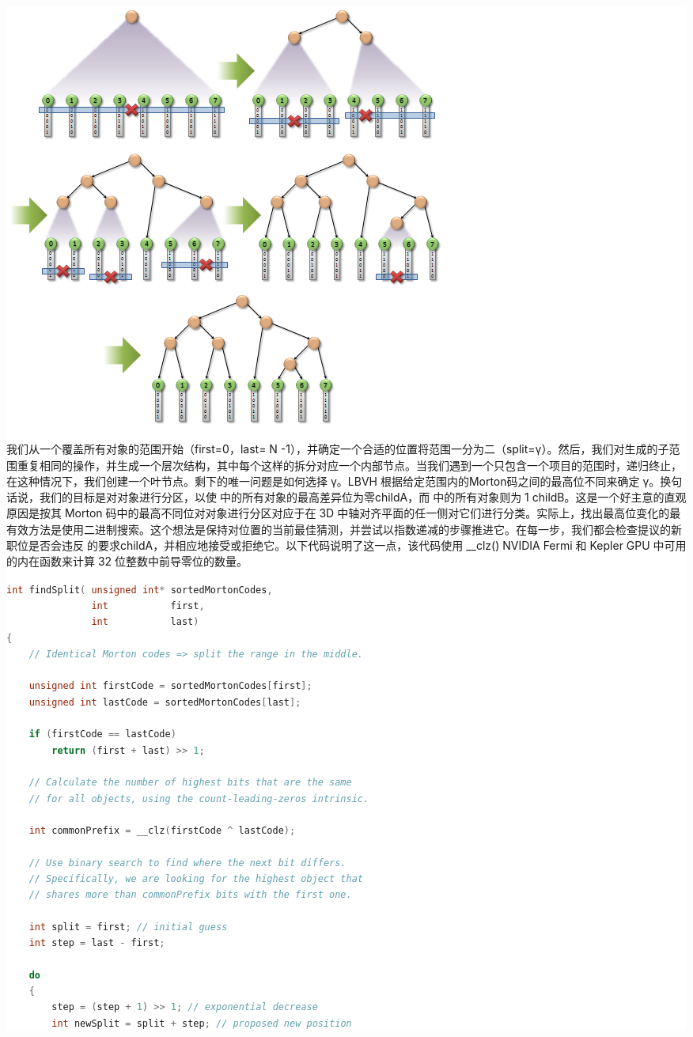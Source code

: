 ![fig05-top-down](/img/assets/Collision/fig05-top-down.png)

我们从一个覆盖所有对象的范围开始（first=0，last= N -1），并确定一个合适的位置将范围一分为二（split=γ）。然后，我们对生成的子范围重复相同的操作，并生成一个层次结构，其中每个这样的拆分对应一个内部节点。当我们遇到一个只包含一个项目的范围时，递归终止，在这种情况下，我们创建一个叶节点。剩下的唯一问题是如何选择 γ。LBVH 根据给定范围内的Morton码之间的最高位不同来确定 γ。换句话说，我们的目标是对对象进行分区，以使 中的所有对象的最高差异位为零childA，而 中的所有对象则为 1 childB。这是一个好主意的直观原因是按其 Morton 码中的最高不同位对对象进行分区对应于在 3D 中轴对齐平面的任一侧对它们进行分类。实际上，找出最高位变化的最有效方法是使用二进制搜索。这个想法是保持对位置的当前最佳猜测，并尝试以指数递减的步骤推进它。在每一步，我们都会检查提议的新职位是否会违反 的要求childA，并相应地接受或拒绝它。以下代码说明了这一点，该代码使用 __clz() NVIDIA Fermi 和 Kepler GPU 中可用的内在函数来计算 32 位整数中前导零位的数量。

```C++
int findSplit( unsigned int* sortedMortonCodes,
               int           first,
               int           last)
{
    // Identical Morton codes => split the range in the middle.

    unsigned int firstCode = sortedMortonCodes[first];
    unsigned int lastCode = sortedMortonCodes[last];

    if (firstCode == lastCode)
        return (first + last) >> 1;

    // Calculate the number of highest bits that are the same
    // for all objects, using the count-leading-zeros intrinsic.

    int commonPrefix = __clz(firstCode ^ lastCode);

    // Use binary search to find where the next bit differs.
    // Specifically, we are looking for the highest object that
    // shares more than commonPrefix bits with the first one.

    int split = first; // initial guess
    int step = last - first;

    do
    {
        step = (step + 1) >> 1; // exponential decrease
        int newSplit = split + step; // proposed new position
```